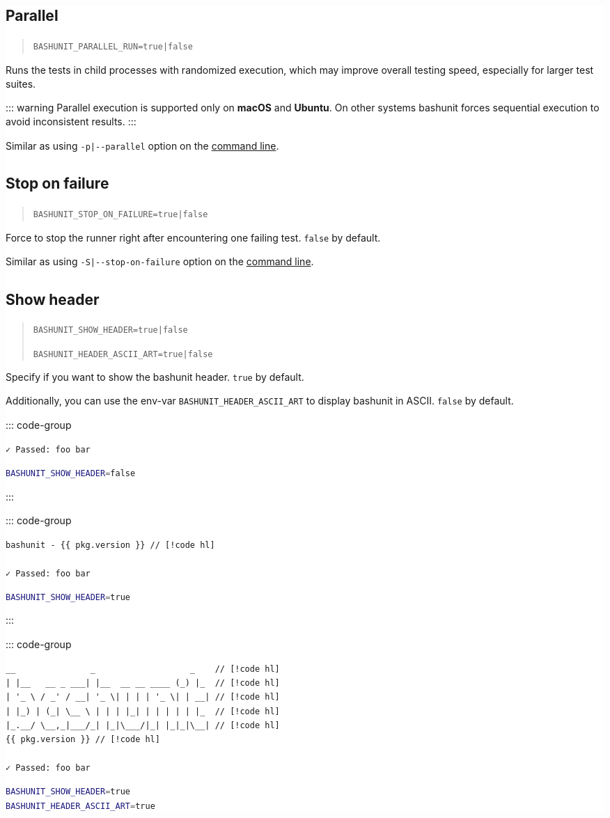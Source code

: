 ## Parallel

> `BASHUNIT_PARALLEL_RUN=true|false`

Runs the tests in child processes with randomized execution, which may improve overall testing speed, especially for larger test suites.

::: warning
Parallel execution is supported only on **macOS** and **Ubuntu**. On other
systems bashunit forces sequential execution to avoid inconsistent results.
:::

Similar as using `-p|--parallel` option on the [command line](/command-line#parallel).


## Stop on failure

> `BASHUNIT_STOP_ON_FAILURE=true|false`

Force to stop the runner right after encountering one failing test. `false` by default.

Similar as using `-S|--stop-on-failure` option on the [command line](/command-line#stop-on-failure).

## Show header

> `BASHUNIT_SHOW_HEADER=true|false`
>
> `BASHUNIT_HEADER_ASCII_ART=true|false`

Specify if you want to show the bashunit header. `true` by default.

Additionally, you can use the env-var `BASHUNIT_HEADER_ASCII_ART` to display bashunit in ASCII. `false` by default.

::: code-group
``` [Without header]
✓ Passed: foo bar
```
```bash [.env]
BASHUNIT_SHOW_HEADER=false
```
:::

::: code-group
```-vue [Plain header]
bashunit - {{ pkg.version }} // [!code hl]

✓ Passed: foo bar
```
```bash [.env]
BASHUNIT_SHOW_HEADER=true
```
:::

::: code-group
```-vue [ASCII header]
__               _                   _    // [!code hl]
| |__   __ _ ___| |__  __ __ ____ (_) |_  // [!code hl]
| '_ \ / _' / __| '_ \| | | | '_ \| | __| // [!code hl]
| |_) | (_| \__ \ | | | |_| | | | | | |_  // [!code hl]
|_.__/ \__,_|___/_| |_|\___/|_| |_|_|\__| // [!code hl]
{{ pkg.version }} // [!code hl]

✓ Passed: foo bar
```
```bash [.env]
BASHUNIT_SHOW_HEADER=true
BASHUNIT_HEADER_ASCII_ART=true
```